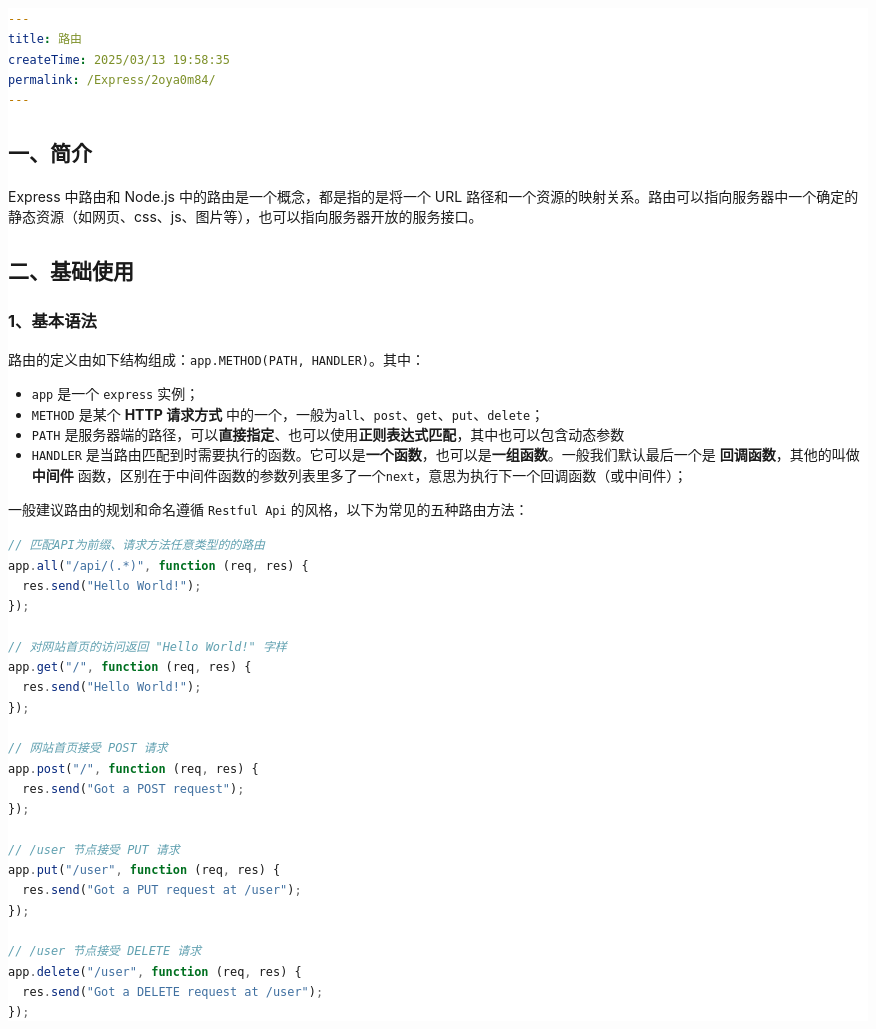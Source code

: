 ```yaml
---
title: 路由
createTime: 2025/03/13 19:58:35
permalink: /Express/2oya0m84/
---
```


## 一、简介

Express 中路由和 Node.js 中的路由是一个概念，都是指的是将一个 URL 路径和一个资源的映射关系。路由可以指向服务器中一个确定的静态资源（如网页、css、js、图片等），也可以指向服务器开放的服务接口。

## 二、基础使用

### 1、基本语法

路由的定义由如下结构组成：`app.METHOD(PATH, HANDLER)`。其中：

- `app` 是一个 `express` 实例；
- `METHOD` 是某个 **HTTP 请求方式** 中的一个，一般为`all`、`post`、`get`、`put`、`delete`；
- `PATH` 是服务器端的路径，可以**直接指定**、也可以使用**正则表达式匹配**，其中也可以包含动态参数
- `HANDLER` 是当路由匹配到时需要执行的函数。它可以是**一个函数**，也可以是**一组函数**。一般我们默认最后一个是 **回调函数**，其他的叫做 **中间件** 函数，区别在于中间件函数的参数列表里多了一个`next`，意思为执行下一个回调函数（或中间件）；

一般建议路由的规划和命名遵循 `Restful Api` 的风格，以下为常见的五种路由方法：

```js
// 匹配API为前缀、请求方法任意类型的的路由
app.all("/api/(.*)", function (req, res) {
  res.send("Hello World!");
});

// 对网站首页的访问返回 "Hello World!" 字样
app.get("/", function (req, res) {
  res.send("Hello World!");
});

// 网站首页接受 POST 请求
app.post("/", function (req, res) {
  res.send("Got a POST request");
});

// /user 节点接受 PUT 请求
app.put("/user", function (req, res) {
  res.send("Got a PUT request at /user");
});

// /user 节点接受 DELETE 请求
app.delete("/user", function (req, res) {
  res.send("Got a DELETE request at /user");
});
```
